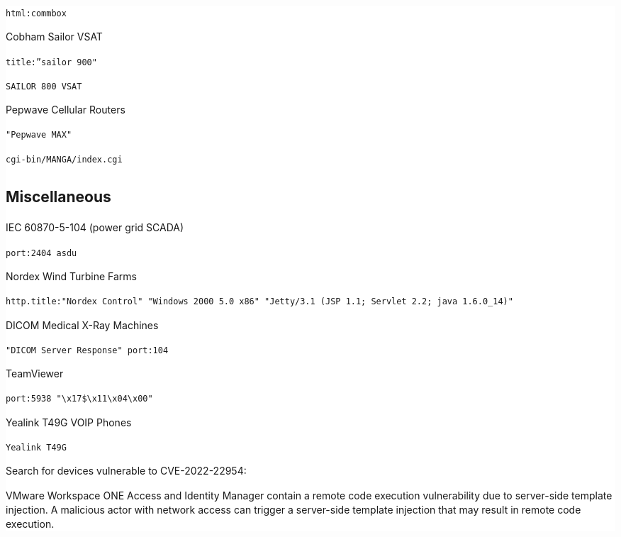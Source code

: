 ```
html:commbox
```

Cobham Sailor VSAT

```
title:”sailor 900"
```

```
SAILOR 800 VSAT
```

Pepwave Cellular Routers

```
"Pepwave MAX"
```

```
cgi-bin/MANGA/index.cgi
```

## Miscellaneous

IEC 60870-5-104 (power grid SCADA)

```
port:2404 asdu
```

Nordex Wind Turbine Farms

```
http.title:"Nordex Control" "Windows 2000 5.0 x86" "Jetty/3.1 (JSP 1.1; Servlet 2.2; java 1.6.0_14)"
```

DICOM Medical X-Ray Machines

```
"DICOM Server Response" port:104
```

TeamViewer

```
port:5938 "\x17$\x11\x04\x00"
```

Yealink T49G VOIP Phones

```
Yealink T49G
```

Search for devices vulnerable to CVE-2022-22954:

VMware Workspace ONE Access and Identity Manager contain a remote code execution vulnerability due to server-side template injection. A malicious actor with network access can trigger a server-side template injection that may result in remote code execution.
